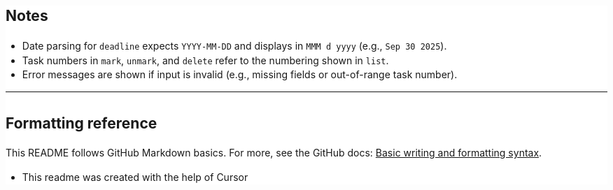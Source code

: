 
## Notes

- Date parsing for `deadline` expects `YYYY-MM-DD` and displays in `MMM d yyyy` (e.g., `Sep 30 2025`).
- Task numbers in `mark`, `unmark`, and `delete` refer to the numbering shown in `list`.
- Error messages are shown if input is invalid (e.g., missing fields or out-of-range task number).

---

## Formatting reference

This README follows GitHub Markdown basics. For more, see the GitHub docs: [Basic writing and formatting syntax](https://docs.github.com/en/get-started/writing-on-github/getting-started-with-writing-and-formatting-on-github/basic-writing-and-formatting-syntax).

* This readme was created with the help of Cursor
